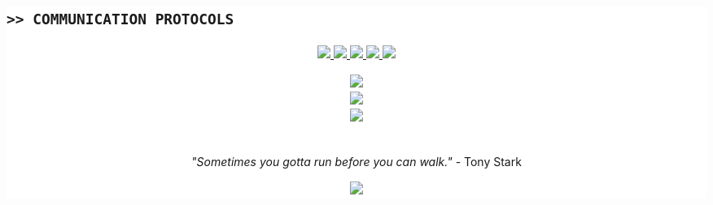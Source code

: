 ## `>> COMMUNICATION PROTOCOLS`

<p align="center">
  <a href="https://discord.com/users/69m" target="_blank">
    <img src="https://img.shields.io/badge/DISCORD-69m-blue?style=for-the-badge&logo=discord&logoColor=white&color=0891b2" />
  </a>
  <a href="https://www.linkedin.com/in/TooEZtzy" target="_blank">
    <img src="https://img.shields.io/badge/LINKEDIN-TooEZtzy-blue?style=for-the-badge&logo=linkedin&logoColor=white&color=0891b2" />
  </a>
  <a href="https://www.github.com/tooEZtz" target="_blank">
    <img src="https://img.shields.io/badge/GITHUB-tooEZtz-blue?style=for-the-badge&logo=github&logoColor=white&color=0891b2" />
  </a>
  <a href="https://www.facebook.com/Shalinbhattarai1" target="_blank">
    <img src="https://img.shields.io/badge/FACEBOOK-Shalin_Bhattarai-blue?style=for-the-badge&logo=facebook&logoColor=white&color=0891b2" />
  </a>
  <a href="http://www.instagram.com/xalin.__" target="_blank">
    <img src="https://img.shields.io/badge/INSTAGRAM-xalin.__-blue?style=for-the-badge&logo=instagram&logoColor=white&color=0891b2" />
  </a>
</p>

<div align="center">
  <a href="https://github.com/tooEZtz">
    <img src="https://github-profile-trophy.vercel.app/?username=tooEZtz&theme=tokyonight&no-frame=true&row=1&margin-w=20&no-bg=true" width="100%" />
  </a>
</div>

<div align="center">
  <img src="https://user-images.githubusercontent.com/73097560/115834477-dbab4500-a447-11eb-908a-139a6edaec5c.gif">
</div>

<div align="center">
  <img src="https://profile-counter.glitch.me/{tooEZtz}/count.svg" /> 
</div>

<div align="center">
  <br>
  <p><i>"Sometimes you gotta run before you can walk."</i> - Tony Stark</p>
</div>

<div align="center">
  <img src="https://capsule-render.vercel.app/api?type=waving&color=0:0891b2,100:001220&height=120&section=footer&text=THANK%20YOU%20FOR%20VISITING&fontSize=25&fontColor=c9cacc&animation=fadeIn&fontAlignY=65" width="100%">
</div>
